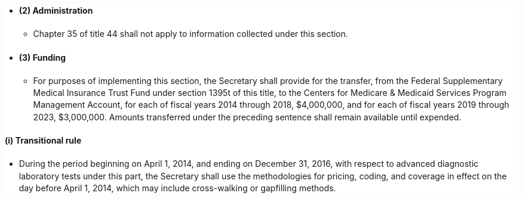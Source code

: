 * #### (2) Administration
  * Chapter 35 of title 44 shall not apply to information collected under this section.

* #### (3) Funding
  * For purposes of implementing this section, the Secretary shall provide for the transfer, from the Federal Supplementary Medical Insurance Trust Fund under section 1395t of this title, to the Centers for Medicare & Medicaid Services Program Management Account, for each of fiscal years 2014 through 2018, $4,000,000, and for each of fiscal years 2019 through 2023, $3,000,000. Amounts transferred under the preceding sentence shall remain available until expended.

#### (i) Transitional rule
* During the period beginning on April 1, 2014, and ending on December 31, 2016, with respect to advanced diagnostic laboratory tests under this part, the Secretary shall use the methodologies for pricing, coding, and coverage in effect on the day before April 1, 2014, which may include cross-walking or gapfilling methods.